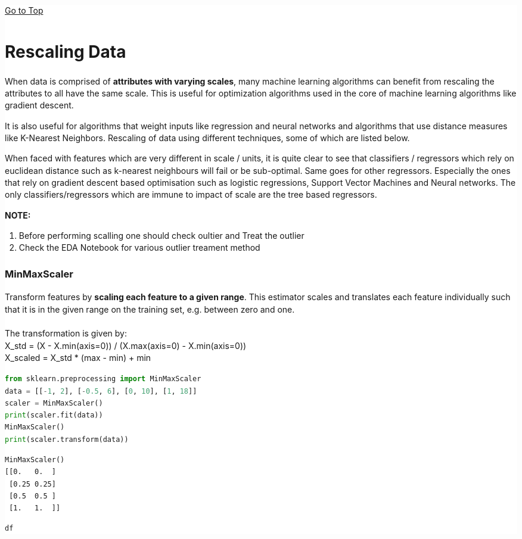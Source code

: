 
<a class="list-group-item list-group-item-action" data-toggle="list" href="#Pre-Processing" role="tab" aria-controls="settings">Go to Top<span class="badge badge-primary badge-pill"></span></a>

# Rescaling Data

When data is comprised of **attributes with varying scales**, many machine learning algorithms can benefit from rescaling the attributes to all have the same scale. This is useful for optimization algorithms used in the core of machine learning algorithms like gradient descent.

It is also useful for algorithms that weight inputs like regression and neural networks and algorithms that use distance measures like K-Nearest Neighbors. 
Rescaling of data using different techniques, some of which are listed below.

When faced with features which are very different in scale / units, it is quite clear to see that classifiers / regressors which rely on euclidean distance such as k-nearest neighbours will fail or be sub-optimal. Same goes for other regressors. Especially the ones that rely on gradient descent based optimisation such as logistic regressions, Support Vector Machines and Neural networks. The only classifiers/regressors which are immune to impact of scale are the tree based regressors.

**NOTE:** 
1. Before performing scalling one should check oultier and Treat the outlier
2. Check the EDA Notebook for various outlier treament method 

### MinMaxScaler

Transform features by **scaling each feature to a given range**.
This estimator scales and translates each feature individually such that it is in the given range on the training set, e.g. between zero and one.<br><br>The transformation is given by:<br>X_std = (X - X.min(axis=0)) / (X.max(axis=0) - X.min(axis=0))<br>X_scaled = X_std * (max - min) + min


```python
from sklearn.preprocessing import MinMaxScaler
data = [[-1, 2], [-0.5, 6], [0, 10], [1, 18]]
scaler = MinMaxScaler()
print(scaler.fit(data))
MinMaxScaler()
print(scaler.transform(data))
```

    MinMaxScaler()
    [[0.   0.  ]
     [0.25 0.25]
     [0.5  0.5 ]
     [1.   1.  ]]
    


```python
df
```




<div>
